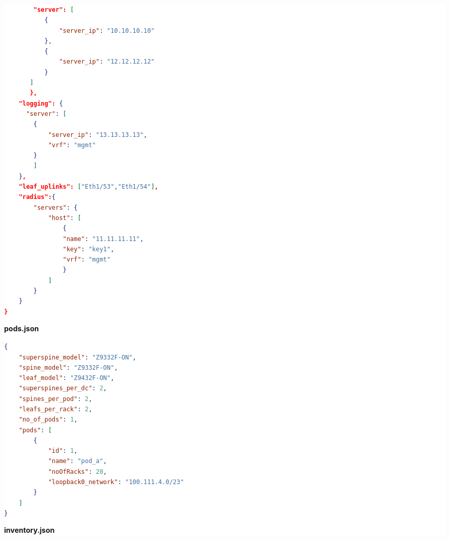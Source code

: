 ```json
        "server": [
           {
               "server_ip": "10.10.10.10"
           },
           {
               "server_ip": "12.12.12.12"
           }
       ]
       },
    "logging": {
      "server": [
        {
            "server_ip": "13.13.13.13",
            "vrf": "mgmt"
        }
        ]
    },
    "leaf_uplinks": ["Eth1/53","Eth1/54"],
    "radius":{
        "servers": {
            "host": [
                {
                "name": "11.11.11.11",
                "key": "key1",
                "vrf": "mgmt"
                }
            ]
        }
    }
}
```

**pods.json**

```json
{
    "superspine_model": "Z9332F-ON",
    "spine_model": "Z9332F-ON",
    "leaf_model": "Z9432F-ON",
    "superspines_per_dc": 2,
    "spines_per_pod": 2,
    "leafs_per_rack": 2,
    "no_of_pods": 1,
    "pods": [
        {
            "id": 1,
            "name": "pod_a",
            "noOfRacks": 20,
            "loopback0_network": "100.111.4.0/23"
        }
    ]
}
```
**inventory.json**
